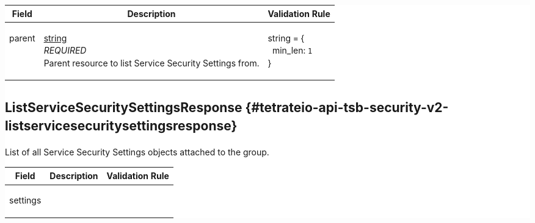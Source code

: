 <table>
<thead>
<tr>
<th>Field</th>
<th class="description">Description</th>
<th>Validation Rule</th>
</tr>
</thead>
    
<tr>
<td>


parent

</td>

<td>

[string](https://developers.google.com/protocol-buffers/docs/proto3#scalar) <br/> _REQUIRED_ <br/> Parent resource to list Service Security Settings from.

</td>

<td>

string = {<br/>&nbsp;&nbsp;min_len: `1`<br/>}<br/>

</td>
</tr>
    
</table>
  


## ListServiceSecuritySettingsResponse {#tetrateio-api-tsb-security-v2-listservicesecuritysettingsresponse}

List of all Service Security Settings objects attached to the group.



  
<div class="generated-table"></div>

<table>
<thead>
<tr>
<th>Field</th>
<th class="description">Description</th>
<th>Validation Rule</th>
</tr>
</thead>
    
<tr>
<td>


settings

</td>
